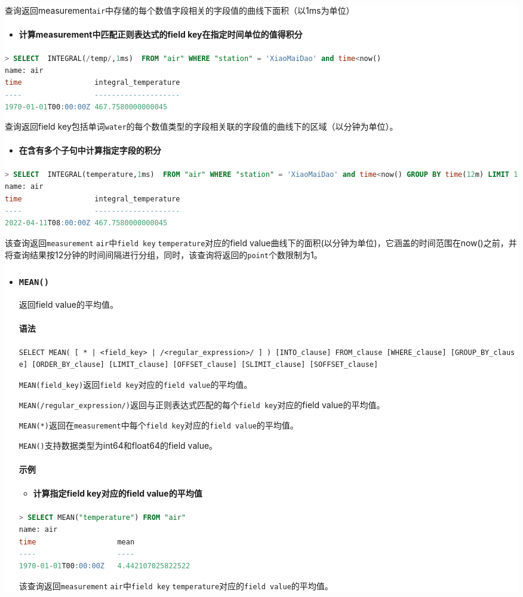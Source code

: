  查询返回measurement`air`中存储的每个数值字段相关的字段值的曲线下面积（以1ms为单位）

  - #### 计算measurement中匹配正则表达式的field key在指定时间单位的值得积分

  ```sql
  > SELECT  INTEGRAL(/temp/,1ms)  FROM "air" WHERE "station" = 'XiaoMaiDao' and time<now()
  name: air
  time                 integral_temperature
  ----                 --------------------
  1970-01-01T00:00:00Z 467.7580000000045
  
  ```

  查询返回field key包括单词`water`的每个数值类型的字段相关联的字段值的曲线下的区域（以分钟为单位）。

  - #### 在含有多个子句中计算指定字段的积分

  ```sql
  > SELECT  INTEGRAL(temperature,1ms)  FROM "air" WHERE "station" = 'XiaoMaiDao' and time<now() GROUP BY time(12m) LIMIT 1
  name: air
  time                 integral_temperature
  ----                 --------------------
  2022-04-11T08:00:00Z 467.7580000000045
  ```

  该查询返回`measurement` `air`中`field key` `temperature`对应的field value曲线下的面积(以分钟为单位)，它涵盖的时间范围在now()之前，并将查询结果按12分钟的时间间隔进行分组，同时，该查询将返回的`point`个数限制为1。

- ### `MEAN()`

  返回field value的平均值。

  #### 语法

  ```
  SELECT MEAN( [ * | <field_key> | /<regular_expression>/ ] ) [INTO_clause] FROM_clause [WHERE_clause] [GROUP_BY_clause] [ORDER_BY_clause] [LIMIT_clause] [OFFSET_clause] [SLIMIT_clause] [SOFFSET_clause]
  ```

  `MEAN(field_key)`返回`field key`对应的`field value`的平均值。

  `MEAN(/regular_expression/)`返回与正则表达式匹配的每个`field key`对应的field value的平均值。

  `MEAN(*)`返回在`measurement`中每个`field key`对应的`field value`的平均值。

  `MEAN()`支持数据类型为int64和float64的field value。

  #### 示例

  - #### 计算指定field key对应的field value的平均值

  ```sql
  > SELECT MEAN("temperature") FROM "air"
  name: air
  time                   mean
  ----                   ----
  1970-01-01T00:00:00Z   4.442107025822522
  ```
  该查询返回`measurement` `air`中`field key` `temperature`对应的`field value`的平均值。


[//]: # (  - #### 列出一个measurement中每个field key的不同的值)
[//]: # ()
[//]: # (  ```sql)
[//]: # (  > SELECT DISTINCT&#40;"temperature"&#41; FROM "air")
[//]: # (  name: air)
[//]: # (  time                 distinct)
[//]: # (  ----                 --------)
[//]: # (  1970-01-01T00:00:00Z 63)
[//]: # (  1970-01-01T00:00:00Z 79)
[//]: # (  1970-01-01T00:00:00Z 52)
[//]: # (  1970-01-01T00:00:00Z 70)
[//]: # (  1970-01-01T00:00:00Z 77)
[//]: # (  1970-01-01T00:00:00Z 54)
[//]: # (  1970-01-01T00:00:00Z 73)
[//]: # (  1970-01-01T00:00:00Z 55)
[//]: # (  1970-01-01T00:00:00Z 71)
[//]: # (  1970-01-01T00:00:00Z 50)
[//]: # (  1970-01-01T00:00:00Z 58)
[//]: # (  1970-01-01T00:00:00Z 59)
[//]: # (  1970-01-01T00:00:00Z 76)
[//]: # (  1970-01-01T00:00:00Z 57)
[//]: # (  1970-01-01T00:00:00Z 68)
[//]: # (  1970-01-01T00:00:00Z 67)
[//]: # (  1970-01-01T00:00:00Z 62)
[//]: # (  1970-01-01T00:00:00Z 74)
[//]: # (  1970-01-01T00:00:00Z 64)
[//]: # (  1970-01-01T00:00:00Z 53)
[//]: # (  1970-01-01T00:00:00Z 60)
[//]: # (  1970-01-01T00:00:00Z 56)
[//]: # (  1970-01-01T00:00:00Z 61)
[//]: # (  1970-01-01T00:00:00Z 69)
[//]: # (  1970-01-01T00:00:00Z 65)
[//]: # (  1970-01-01T00:00:00Z 66)
[//]: # (  1970-01-01T00:00:00Z 78)
[//]: # (  1970-01-01T00:00:00Z 51)
[//]: # (  1970-01-01T00:00:00Z 80)
[//]: # (  1970-01-01T00:00:00Z 72)
[//]: # (  1970-01-01T00:00:00Z 75)
[//]: # (  ```)
[//]: # ()
[//]: # (  查询返回`air`中字段的唯一字段值的列表。)